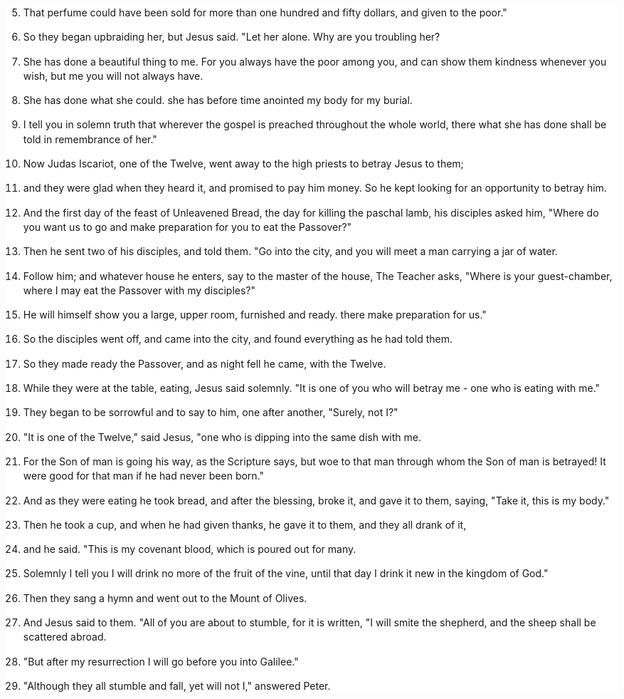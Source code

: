 5. That perfume could have been sold for more than one hundred and fifty dollars, and given to the poor."

6. So they began upbraiding her, but Jesus said. "Let her alone. Why are you troubling her?

7. She has done a beautiful thing to me. For you always have the poor among you, and can show them kindness whenever you wish, but me you will not always have.

8. She has done what she could. she has before time anointed my body for my burial.

9. I tell you in solemn truth that wherever the gospel is preached throughout the whole world, there what she has done shall be told in remembrance of her."

10. Now Judas Iscariot, one of the Twelve, went away to the high priests to betray Jesus to them;

11. and they were glad when they heard it, and promised to pay him money. So he kept looking for an opportunity to betray him.

12. And the first day of the feast of Unleavened Bread, the day for killing the paschal lamb, his disciples asked him, "Where do you want us to go and make preparation for you to eat the Passover?"

13. Then he sent two of his disciples, and told them. "Go into the city,  and you will meet a man carrying a jar of water.

14. Follow him; and whatever house he enters, say to the master of the house, The Teacher asks, "Where is your guest-chamber, where I may eat the Passover with my disciples?"

15. He will himself show you a large, upper room, furnished and ready.  there make preparation for us."

16. So the disciples went off, and came into the city, and found everything as he had told them.

17. So they made ready the Passover, and as night fell he came, with the Twelve.

18. While they were at the table, eating, Jesus said solemnly. "It is one of you who will betray me - one who is eating with me."

19. They began to be sorrowful and to say to him, one after another,  "Surely, not I?"

20. "It is one of the Twelve," said Jesus, "one who is dipping into the same dish with me.

21. For the Son of man is going his way, as the Scripture says, but woe to that man through whom the Son of man is betrayed! It were good for that man if he had never been born."

22. And as they were eating he took bread, and after the blessing, broke it, and gave it to them, saying, "Take it, this is my body."

23. Then he took a cup, and when he had given thanks, he gave it to them, and they all drank of it,

24. and he said. "This is my covenant blood, which is poured out for many.

25. Solemnly I tell you I will drink no more of the fruit of the vine,  until that day I drink it new in the kingdom of God."

26. Then they sang a hymn and went out to the Mount of Olives.

27. And Jesus said to them. "All of you are about to stumble, for it is written, "I will smite the shepherd, and the sheep shall be scattered abroad.

28. "But after my resurrection I will go before you into Galilee."

29. "Although they all stumble and fall, yet will not I," answered Peter.
